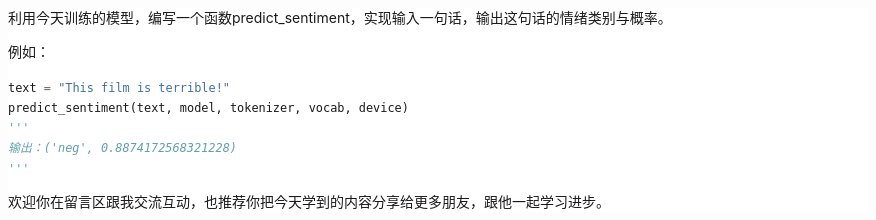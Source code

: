 利用今天训练的模型，编写一个函数predict_sentiment，实现输入一句话，输出这句话的情绪类别与概率。

例如：

```python
text = "This film is terrible!"
predict_sentiment(text, model, tokenizer, vocab, device)
'''
输出：('neg', 0.8874172568321228)
'''
```

欢迎你在留言区跟我交流互动，也推荐你把今天学到的内容分享给更多朋友，跟他一起学习进步。 

